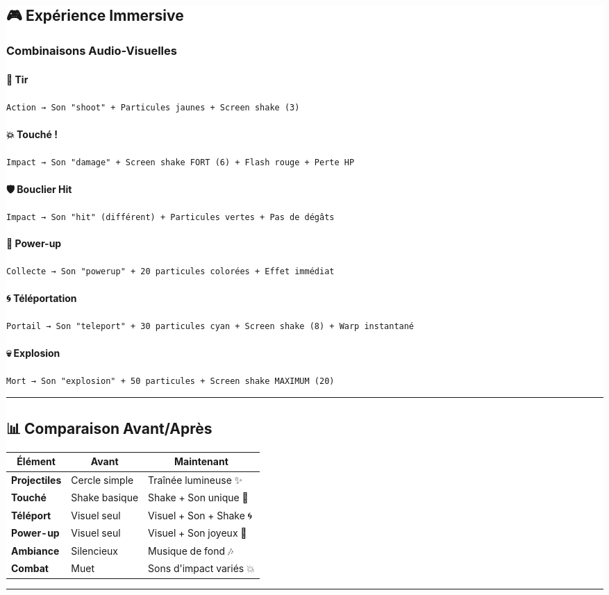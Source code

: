 
## 🎮 Expérience Immersive

### **Combinaisons Audio-Visuelles**

#### 🔫 Tir
```
Action → Son "shoot" + Particules jaunes + Screen shake (3)
```

#### 💥 Touché !
```
Impact → Son "damage" + Screen shake FORT (6) + Flash rouge + Perte HP
```

#### 🛡️ Bouclier Hit
```
Impact → Son "hit" (différent) + Particules vertes + Pas de dégâts
```

#### 🎁 Power-up
```
Collecte → Son "powerup" + 20 particules colorées + Effet immédiat
```

#### 🌀 Téléportation
```
Portail → Son "teleport" + 30 particules cyan + Screen shake (8) + Warp instantané
```

#### 💀 Explosion
```
Mort → Son "explosion" + 50 particules + Screen shake MAXIMUM (20)
```

---

## 📊 Comparaison Avant/Après

| Élément | Avant | Maintenant |
|---------|-------|------------|
| **Projectiles** | Cercle simple | Traînée lumineuse ✨ |
| **Touché** | Shake basique | Shake + Son unique 💢 |
| **Téléport** | Visuel seul | Visuel + Son + Shake 🌀 |
| **Power-up** | Visuel seul | Visuel + Son joyeux 🎁 |
| **Ambiance** | Silencieux | Musique de fond 🎶 |
| **Combat** | Muet | Sons d'impact variés 💥 |

---

